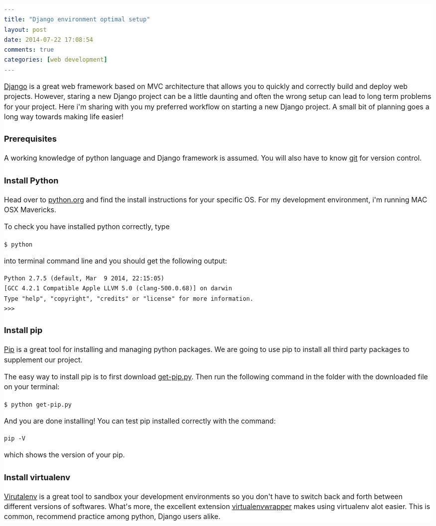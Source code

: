 ```yaml
---
title: "Django environment optimal setup"
layout: post
date: 2014-07-22 17:08:54
comments: true
categories: [web development]
---
```


[Django](https://www.djangoproject.com) is a great web framework based on MVC architecture that allows you to quickly and correctly build and deploy web projects. However, staring a new Django project can be a little daunting and often the wrong setup can lead to long term problems for your project. Here i'm sharing with you my preferred workflow on starting a new Django project. A small bit of planning goes a long way towards making life easier!

### Prerequisites
A working knowledge of python language and Django framework is assumed. You will also have to know [git](http://git-scm.com) for version control.

### Install Python
Head over to [python.org](http://python.org) and find the install instructions for your specific OS. For my development environment, i'm running MAC OSX Mavericks.

To check you have installed python correctly, type

	$ python
	
into terminal command line and you should get the following output:

	Python 2.7.5 (default, Mar  9 2014, 22:15:05) 
	[GCC 4.2.1 Compatible Apple LLVM 5.0 (clang-500.0.68)] on darwin
	Type "help", "copyright", "credits" or "license" for more information.
	>>>

### Install pip

[Pip](http://pip.readthedocs.org/en/latest/index.html) is a great tool for installing and managing python packages. We are going to use pip to install all third party packages to supplement our project. 

The easy way to install pip is to first download [get-pip.py](https://bootstrap.pypa.io/get-pip.py). Then run the following command in the folder with the downloaded file on your terminal:

	$ python get-pip.py
	
And you are done installing! You can test pip installed correctly with the command:

	pip -V

which shows the version of your pip.

### Install virtualenv
[Virutalenv](http://virtualenv.readthedocs.org/en/latest/) is a great tool to sandbox your development environments so you don't have to switch back and forth between different versions of softwares. What's more, the excellent extension [virtualenvwrapper](http://virtualenvwrapper.readthedocs.org/en/latest/) makes using virtualenv alot easier. This is common, recommend practice among python, Django users alike.
